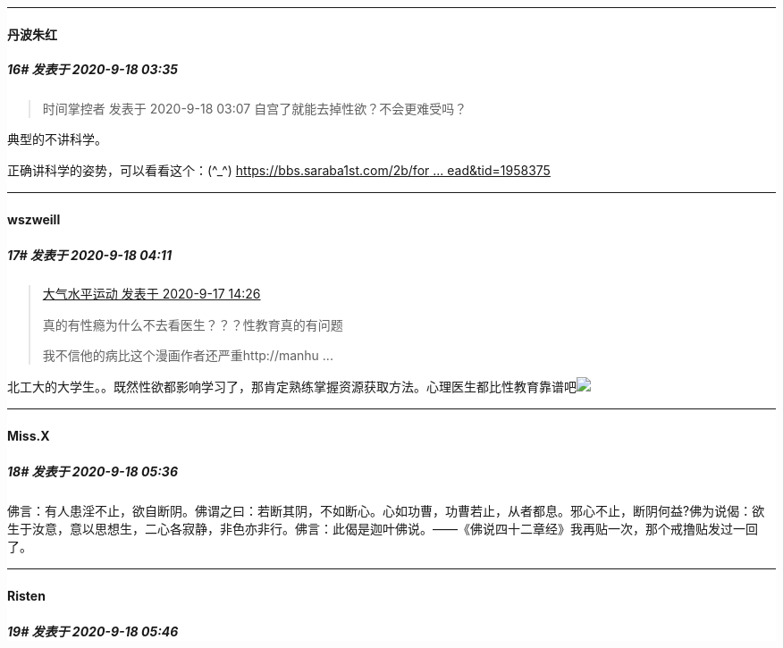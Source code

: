 

-----

####  丹波朱红  
##### 16#       发表于 2020-9-18 03:35



<blockquote>时间掌控者 发表于 2020-9-18 03:07
自宫了就能去掉性欲？不会更难受吗？</blockquote>
典型的不讲科学。

正确讲科学的姿势，可以看看这个：(^_^)
[https://bbs.saraba1st.com/2b/for ... ead&amp;tid=1958375](https://bbs.saraba1st.com/2b/forum.php?mod=viewthread&amp;tid=1958375)








-----

####  wszweill  
##### 17#       发表于 2020-9-18 04:11



<blockquote><a href="httphttps://bbs.saraba1st.com/2b/forum.php?mod=redirect&amp;goto=findpost&amp;pid=48772788&amp;ptid=1960480" target="_blank">大气水平运动 发表于 2020-9-17 14:26</a>

真的有性瘾为什么不去看医生？？？性教育真的有问题

我不信他的病比这个漫画作者还严重http://manhu ...</blockquote>
北工大的大学生。。既然性欲都影响学习了，那肯定熟练掌握资源获取方法。心理医生都比性教育靠谱吧<img src="https://static.saraba1st.com/image/smiley/face2017/068.png" referrerpolicy="no-referrer">







-----

####  Miss.X  
##### 18#       发表于 2020-9-18 05:36




佛言：有人患淫不止，欲自断阴。佛谓之曰：若断其阴，不如断心。心如功曹，功曹若止，从者都息。邪心不止，断阴何益?佛为说偈：欲生于汝意，意以思想生，二心各寂静，非色亦非行。佛言：此偈是迦叶佛说。——《佛说四十二章经》我再贴一次，那个戒撸贴发过一回了。







-----

####  Risten  
##### 19#       发表于 2020-9-18 05:46
